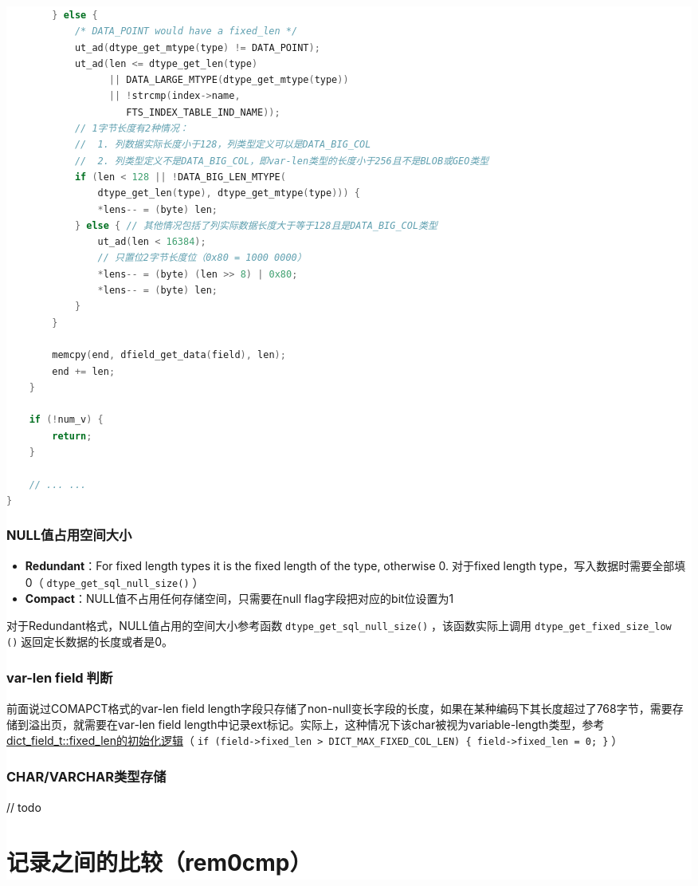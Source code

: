 ```cpp
		} else {
			/* DATA_POINT would have a fixed_len */
			ut_ad(dtype_get_mtype(type) != DATA_POINT);
			ut_ad(len <= dtype_get_len(type)
			      || DATA_LARGE_MTYPE(dtype_get_mtype(type))
			      || !strcmp(index->name,
					 FTS_INDEX_TABLE_IND_NAME));
            // 1字节长度有2种情况：
            // 	1. 列数据实际长度小于128，列类型定义可以是DATA_BIG_COL
            //	2. 列类型定义不是DATA_BIG_COL，即var-len类型的长度小于256且不是BLOB或GEO类型
			if (len < 128 || !DATA_BIG_LEN_MTYPE(
                dtype_get_len(type), dtype_get_mtype(type))) {
				*lens-- = (byte) len;
			} else { // 其他情况包括了列实际数据长度大于等于128且是DATA_BIG_COL类型
				ut_ad(len < 16384);
                // 只置位2字节长度位（0x80 = 1000 0000）
				*lens-- = (byte) (len >> 8) | 0x80;
				*lens-- = (byte) len;
			}
		}

		memcpy(end, dfield_get_data(field), len);
		end += len;
	}
    
    if (!num_v) {
		return;
	}
    
    // ... ...
}
```
### NULL值占用空间大小

- **Redundant**：For fixed length types it is the fixed length of the type, otherwise 0. 对于fixed length type，写入数据时需要全部填0（ `dtype_get_sql_null_size()` ）
- **Compact**：NULL值不占用任何存储空间，只需要在null flag字段把对应的bit位设置为1

对于Redundant格式，NULL值占用的空间大小参考函数 `dtype_get_sql_null_size()` ，该函数实际上调用 `dtype_get_fixed_size_low()` 返回定长数据的长度或者是0。

### var-len field 判断
前面说过COMAPCT格式的var-len field length字段只存储了non-null变长字段的长度，如果在某种编码下其长度超过了768字节，需要存储到溢出页，就需要在var-len field length中记录ext标记。实际上，这种情况下该char被视为variable-length类型，参考[dict_field_t::fixed_len的初始化逻辑](https://www.yuque.com/littleneko/ubavq5/sk19n9#VKfRI)（ `if (field->fixed_len > DICT_MAX_FIXED_COL_LEN) { field->fixed_len = 0; }` ）

### CHAR/VARCHAR类型存储
// todo

# 记录之间的比较（rem0cmp）
